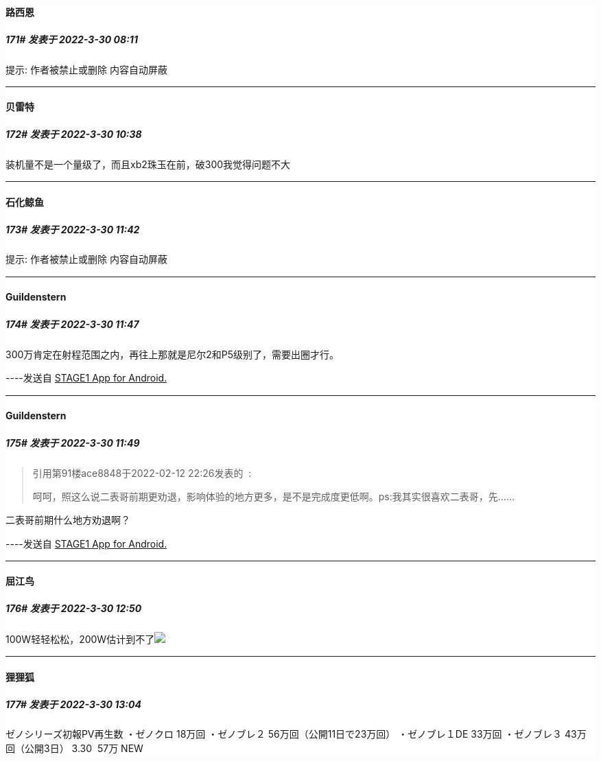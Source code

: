 ####  路西恩  
##### 171#       发表于 2022-3-30 08:11

提示: 作者被禁止或删除 内容自动屏蔽

*****

####  贝雷特  
##### 172#       发表于 2022-3-30 10:38

装机量不是一个量级了，而且xb2珠玉在前，破300我觉得问题不大

*****

####  石化鲸鱼  
##### 173#       发表于 2022-3-30 11:42

提示: 作者被禁止或删除 内容自动屏蔽

*****

####  Guildenstern  
##### 174#       发表于 2022-3-30 11:47

300万肯定在射程范围之内，再往上那就是尼尔2和P5级别了，需要出圈才行。

----发送自 [STAGE1 App for Android.](http://stage1.5j4m.com/?1.37)

*****

####  Guildenstern  
##### 175#       发表于 2022-3-30 11:49

<blockquote>引用第91楼ace8848于2022-02-12 22:26发表的  :

呵呵，照这么说二表哥前期更劝退，影响体验的地方更多，是不是完成度更低啊。ps:我其实很喜欢二表哥，先......</blockquote>
二表哥前期什么地方劝退啊？

----发送自 [STAGE1 App for Android.](http://stage1.5j4m.com/?1.37)

*****

####  屈江鸟  
##### 176#       发表于 2022-3-30 12:50

100W轻轻松松，200W估计到不了<img src="https://static.saraba1st.com/image/smiley/face2017/037.png" referrerpolicy="no-referrer">

*****

####  狸狸狐  
##### 177#       发表于 2022-3-30 13:04

ゼノシリーズ初報PV再生数
・ゼノクロ 18万回
・ゼノブレ２ 56万回（公開11日で23万回）
・ゼノブレ１DE 33万回
・ゼノブレ３ 43万回（公開3日）
3.30  57万 NEW

